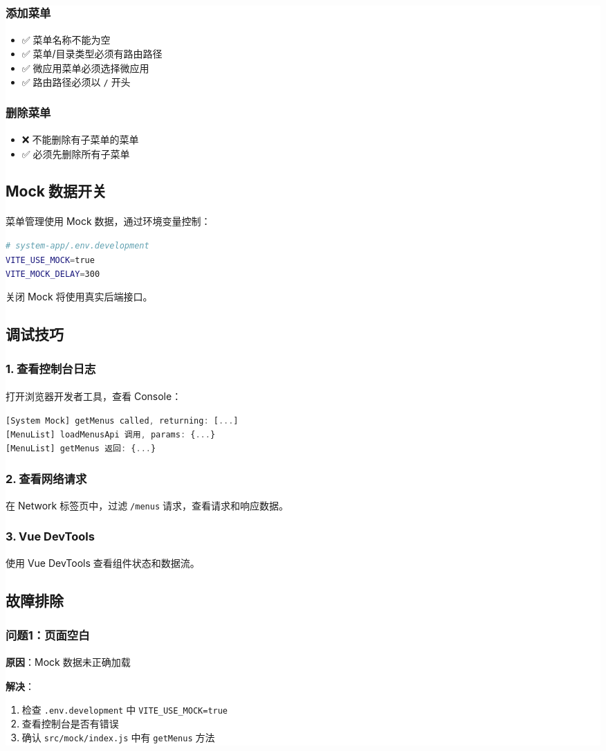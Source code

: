 ### 添加菜单

- ✅ 菜单名称不能为空
- ✅ 菜单/目录类型必须有路由路径
- ✅ 微应用菜单必须选择微应用
- ✅ 路由路径必须以 `/` 开头

### 删除菜单

- ❌ 不能删除有子菜单的菜单
- ✅ 必须先删除所有子菜单

## Mock 数据开关

菜单管理使用 Mock 数据，通过环境变量控制：

```bash
# system-app/.env.development
VITE_USE_MOCK=true
VITE_MOCK_DELAY=300
```

关闭 Mock 将使用真实后端接口。

## 调试技巧

### 1. 查看控制台日志

打开浏览器开发者工具，查看 Console：

```javascript
[System Mock] getMenus called, returning: [...]
[MenuList] loadMenusApi 调用, params: {...}
[MenuList] getMenus 返回: {...}
```

### 2. 查看网络请求

在 Network 标签页中，过滤 `/menus` 请求，查看请求和响应数据。

### 3. Vue DevTools

使用 Vue DevTools 查看组件状态和数据流。

## 故障排除

### 问题1：页面空白

**原因**：Mock 数据未正确加载

**解决**：
1. 检查 `.env.development` 中 `VITE_USE_MOCK=true`
2. 查看控制台是否有错误
3. 确认 `src/mock/index.js` 中有 `getMenus` 方法
